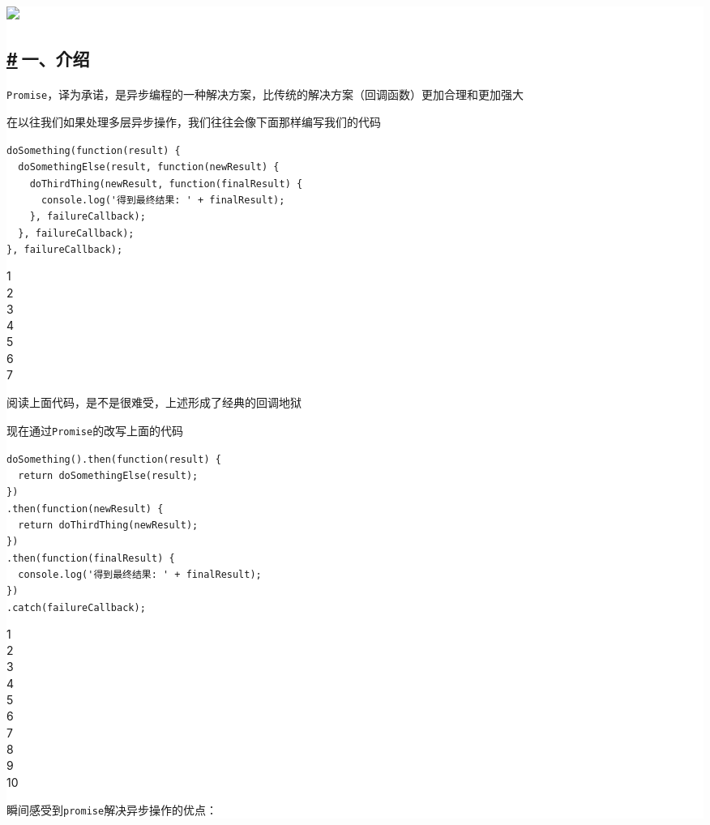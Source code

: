 ![](https://static.vue-js.com/f033b160-5811-11eb-85f6-6fac77c0c9b3.png)

## [#](#一、介绍) 一、介绍

`Promise`，译为承诺，是异步编程的一种解决方案，比传统的解决方案（回调函数）更加合理和更加强大

在以往我们如果处理多层异步操作，我们往往会像下面那样编写我们的代码

```
doSomething(function(result) {
  doSomethingElse(result, function(newResult) {
    doThirdThing(newResult, function(finalResult) {
      console.log('得到最终结果: ' + finalResult);
    }, failureCallback);
  }, failureCallback);
}, failureCallback);
```

1\
2\
3\
4\
5\
6\
7

阅读上面代码，是不是很难受，上述形成了经典的回调地狱

现在通过`Promise`的改写上面的代码

```
doSomething().then(function(result) {
  return doSomethingElse(result);
})
.then(function(newResult) {
  return doThirdThing(newResult);
})
.then(function(finalResult) {
  console.log('得到最终结果: ' + finalResult);
})
.catch(failureCallback);
```

1\
2\
3\
4\
5\
6\
7\
8\
9\
10

瞬间感受到`promise`解决异步操作的优点：
